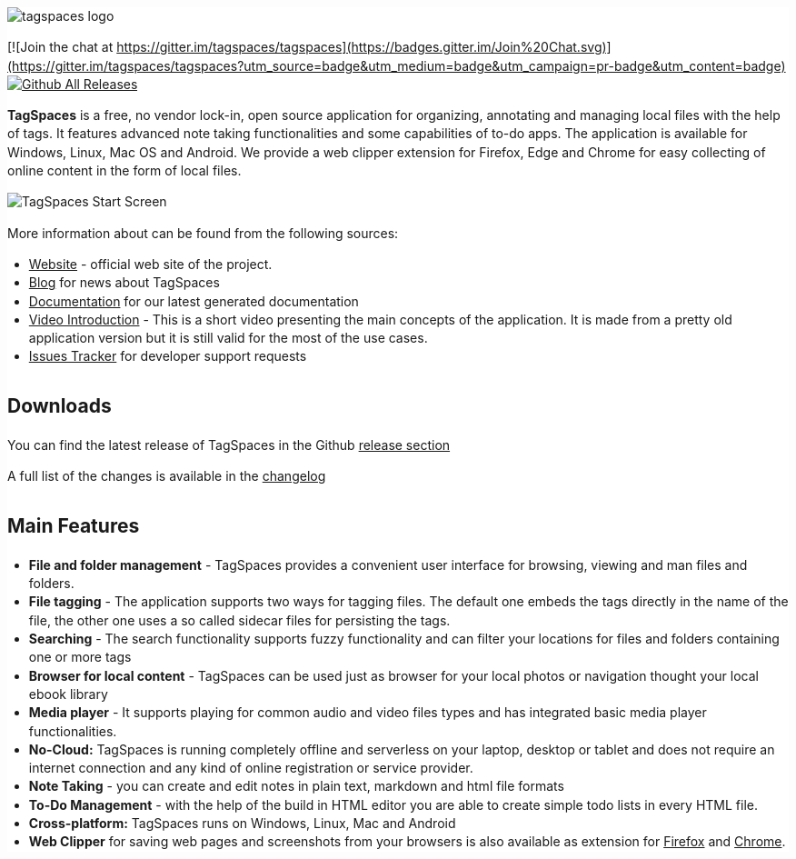 ![tagspaces logo](https://raw.github.com/tagspaces/tagspaces/master/app/assets/icons/96x96.png)

[![Join the chat at https://gitter.im/tagspaces/tagspaces](https://badges.gitter.im/Join%20Chat.svg)](https://gitter.im/tagspaces/tagspaces?utm_source=badge&utm_medium=badge&utm_campaign=pr-badge&utm_content=badge) [![Github All Releases](https://img.shields.io/github/downloads/tagspaces/tagspaces/total.svg)]()

**TagSpaces** is a free, no vendor lock-in, open source application for organizing, annotating and managing local files with the help of tags. It features advanced note taking functionalities and some capabilities of to-do apps. The application is available for Windows, Linux, Mac OS and Android. We provide a web clipper extension for Firefox, Edge and Chrome for easy collecting of online content in the form of local files.

![TagSpaces Start Screen](https://raw.githubusercontent.com/tagspaces/documentation/master/static/media/v3/tagspaces-v3-themes.jpg)

More information about can be found from the following sources:

- [Website](https://www.tagspaces.org/) - official web site of the project.
- [Blog](https://www.tagspaces.org/blog/) for news about TagSpaces
- [Documentation](https://docs.tagspaces.org/) for our latest generated documentation
- [Video Introduction](https://www.youtube.com/embed/CJ2hYU6U-C8) - This is a short video presenting the main concepts of the application. It is made from a pretty old application version but it is still valid for the most of the use cases.
- [Issues Tracker](https://github.com/tagspaces/tagspaces/issues) for developer support requests

## Downloads

You can find the latest release of TagSpaces in the Github [release section](https://github.com/tagspaces/tagspaces/releases/)

A full list of the changes is available in the [changelog](CHANGELOG.md)

## Main Features

- **File and folder management** - TagSpaces provides a convenient user interface for browsing, viewing and man files and folders.
- **File tagging** - The application supports two ways for tagging files. The default one embeds the tags directly in the name of the file, the other one uses a so called sidecar files for persisting the tags.
- **Searching** - The search functionality supports fuzzy functionality and can filter your locations for files and folders containing one or more tags
- **Browser for local content** - TagSpaces can be used just as browser for your local photos or navigation thought your local ebook library
- **Media player** - It supports playing for common audio and video files types and has integrated basic media player functionalities.
- **No-Cloud:** TagSpaces is running completely offline and serverless on your laptop, desktop or tablet and does not require an internet connection and any kind of online registration or service provider.
- **Note Taking** - you can create and edit notes in plain text, markdown and html file formats
- **To-Do Management** - with the help of the build in HTML editor you are able to create simple todo lists in every HTML file.
- **Cross-platform:** TagSpaces runs on Windows, Linux, Mac and Android
- **Web Clipper** for saving web pages and screenshots from your browsers is also available as extension for [Firefox](https://addons.mozilla.org/en-US/firefox/addon/tagspaces/) and [Chrome](https://chrome.google.com/webstore/detail/tagspaces-web-clipper/ldalmgifdlgpiiadeccbcjojljeanhjk).
